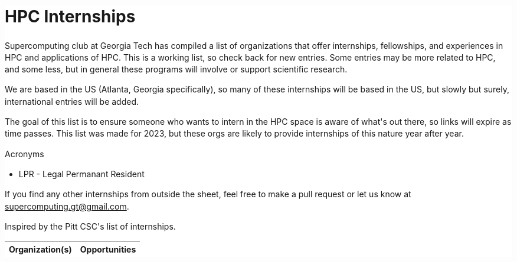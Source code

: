 # HPC Internships

Supercomputing club at Georgia Tech has compiled a list of organizations that offer internships, fellowships, and experiences in HPC and applications of HPC. This is a working list, so check back for new entries. Some entries may be more related to HPC, and some less, but in general these programs will involve or support scientific research.

We are based in the US (Atlanta, Georgia specifically), so many of these internships will be based in the US, but slowly but surely, international entries will be added.

The goal of this list is to ensure someone who wants to intern in the HPC space is aware of what's out there, so links will expire as time passes. This list was made for 2023, but these orgs are likely to provide internships of this nature year after year.

Acronyms

- LPR - Legal Permanant Resident

If you find any other internships from outside the sheet, feel free to make a pull request or let us know at supercomputing.gt@gmail.com.

Inspired by the Pitt CSC's list of internships.

| Organization(s)                                                                                                                | Opportunities                                                                                                                                                                                                                                                                                                                                                                                                                                                                                                                                                                                                                                                                                                                                                                                                                                                                                                                                                                                                                                                                                                                                                                                                                                                                                                                                                                                                                                                                                                                                                                                                                                                                                                                                                                                                                                                                                                                                                                                                                                                                                                                                                         |
| ------------------------------------------------------------------------------------------------------------------------------ | --------------------------------------------------------------------------------------------------------------------------------------------------------------------------------------------------------------------------------------------------------------------------------------------------------------------------------------------------------------------------------------------------------------------------------------------------------------------------------------------------------------------------------------------------------------------------------------------------------------------------------------------------------------------------------------------------------------------------------------------------------------------------------------------------------------------------------------------------------------------------------------------------------------------------------------------------------------------------------------------------------------------------------------------------------------------------------------------------------------------------------------------------------------------------------------------------------------------------------------------------------------------------------------------------------------------------------------------------------------------------------------------------------------------------------------------------------------------------------------------------------------------------------------------------------------------------------------------------------------------------------------------------------------------------------------------------------------------------------------------------------------------------------------------------------------------------------------------------------------------------------------------------------------------------------------------------------------------------------------------------------------------------------------------------------------------------------------------------------------------------------------------------------------------- |